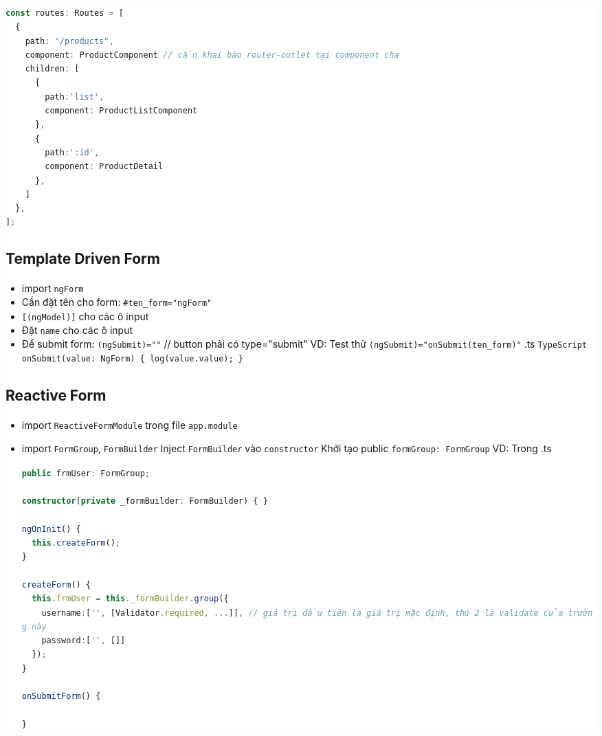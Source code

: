 ```TypeScript
const routes: Routes = [
  {
    path: "/products",
    component: ProductComponent // cần khai báo router-outlet tại component cha
    children: [
      {
        path:'list',
        component: ProductListComponent
      },
      {
        path:':id',
        component: ProductDetail
      },
    ]
  },
];
```

## Template Driven Form

- import `ngForm`
- Cần đặt tên cho form: `#ten_form="ngForm"`
- `[(ngModel)]` cho các ô input
- Đặt `name` cho các ô input
- Để submit form: `(ngSubmit)=""` // button phải có type="submit"
  VD: Test thử `(ngSubmit)="onSubmit(ten_form)"`
  .ts
  `TypeScript onSubmit(value: NgForm) { log(value.value); } `

## Reactive Form

- import `ReactiveFormModule` trong file `app.module`
- import `FormGroup`, `FormBuilder`
  Inject `FormBuilder` vào `constructor`
  Khởi tạo public `formGroup: FormGroup`
  VD: Trong .ts

  ```Typescript
  public frmUser: FormGroup;

  constructor(private _formBuilder: FormBuilder) { }

  ngOnInit() {
    this.createForm();
  }

  createForm() {
    this.frmUser = this._formBuilder.group({
      username:['', [Validator.required, ...]], // giá trị đầu tiên là giá trị mặc định, thứ 2 là validate của trường này
      password:['', []]
    });
  }

  onSubmitForm() {

  }
  ```
